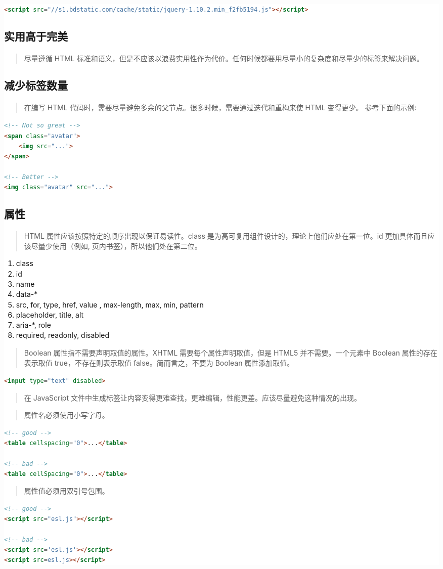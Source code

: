 ```html
<script src="//s1.bdstatic.com/cache/static/jquery-1.10.2.min_f2fb5194.js"></script>
```


## 实用高于完美
> 尽量遵循 HTML 标准和语义，但是不应该以浪费实用性作为代价。任何时候都要用尽量小的复杂度和尽量少的标签来解决问题。

## 减少标签数量
> 在编写 HTML 代码时，需要尽量避免多余的父节点。很多时候，需要通过迭代和重构来使 HTML 变得更少。 参考下面的示例:

```html
<!-- Not so great -->
<span class="avatar">
    <img src="...">
</span>

<!-- Better -->
<img class="avatar" src="...">
```

## 属性
> HTML 属性应该按照特定的顺序出现以保证易读性。class 是为高可复用组件设计的，理论上他们应处在第一位。id 更加具体而且应该尽量少使用（例如, 页内书签），所以他们处在第二位。
1. class
2. id
3. name
4. data-*
5. src, for, type, href, value , max-length, max, min, pattern
6. placeholder, title, alt
7. aria-*, role
8. required, readonly, disabled

> Boolean 属性指不需要声明取值的属性。XHTML 需要每个属性声明取值，但是 HTML5 并不需要。一个元素中 Boolean 属性的存在表示取值 true，不存在则表示取值 false。简而言之，不要为 Boolean 属性添加取值。

```html
<input type="text" disabled>
```

> 在 JavaScript 文件中生成标签让内容变得更难查找，更难编辑，性能更差。应该尽量避免这种情况的出现。


>  属性名必须使用小写字母。
```html
<!-- good -->
<table cellspacing="0">...</table>

<!-- bad -->
<table cellSpacing="0">...</table>
```
>  属性值必须用双引号包围。

```html
<!-- good -->
<script src="esl.js"></script>

<!-- bad -->
<script src='esl.js'></script>
<script src=esl.js></script>
```
